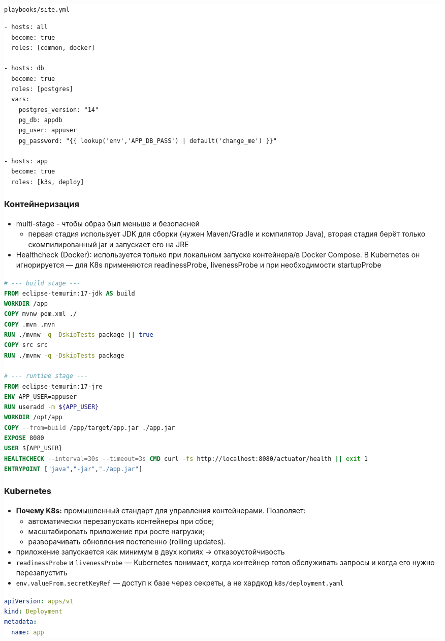 `playbooks/site.yml`
```
- hosts: all
  become: true
  roles: [common, docker]

- hosts: db
  become: true
  roles: [postgres]
  vars:
    postgres_version: "14"
    pg_db: appdb
    pg_user: appuser
    pg_password: "{{ lookup('env','APP_DB_PASS') | default('change_me') }}"

- hosts: app
  become: true
  roles: [k3s, deploy]
```
### Контейнеризация
- multi-stage - чтобы образ был меньше и безопасней
	- первая стадия использует JDK для сборки (нужен Maven/Gradle и компилятор Java), вторая стадия берёт только скомпилированный jar и запускает его на JRE
- Healthcheck (Docker): используется только при локальном запуске контейнера/в Docker Compose. В Kubernetes он игнорируется — для K8s применяются readinessProbe, livenessProbe и при необходимости startupProbe
```dockerfile
# --- build stage ---
FROM eclipse-temurin:17-jdk AS build
WORKDIR /app
COPY mvnw pom.xml ./
COPY .mvn .mvn
RUN ./mvnw -q -DskipTests package || true
COPY src src
RUN ./mvnw -q -DskipTests package

# --- runtime stage ---
FROM eclipse-temurin:17-jre
ENV APP_USER=appuser
RUN useradd -m ${APP_USER}
WORKDIR /opt/app
COPY --from=build /app/target/app.jar ./app.jar
EXPOSE 8080
USER ${APP_USER}
HEALTHCHECK --interval=30s --timeout=3s CMD curl -fs http://localhost:8080/actuator/health || exit 1
ENTRYPOINT ["java","-jar","./app.jar"]
```
### Kubernetes
- **Почему K8s:** промышленный стандарт для управления контейнерами. Позволяет:
	- автоматически перезапускать контейнеры при сбое;
	- масштабировать приложение при росте нагрузки;
	- разворачивать обновления постепенно (rolling updates).
- приложение запускается как минимум в двух копиях → отказоустойчивость
- `readinessProbe` и `livenessProbe` — Kubernetes понимает, когда контейнер готов обслуживать запросы и когда его нужно перезапустить
- `env.valueFrom.secretKeyRef` — доступ к базе через секреты, а не хардкод
`k8s/deployment.yaml`
```yaml
apiVersion: apps/v1
kind: Deployment
metadata:
  name: app
```
